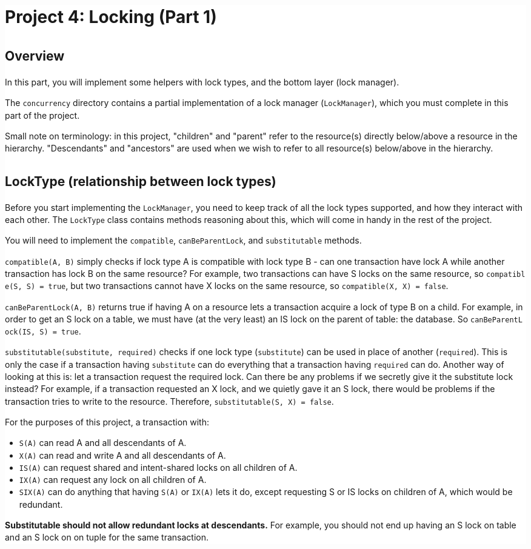 # Project 4: Locking (Part 1)

## Overview

In this part, you will implement some helpers with lock types, and the bottom layer (lock manager).

The `concurrency` directory contains a partial implementation of a
lock manager (`LockManager`), which
you must complete in this part of the project.

Small note on terminology: in this project, "children" and "parent" refer to
the resource(s) directly below/above a resource in the hierarchy. "Descendants"
and "ancestors" are used when we wish to refer to all resource(s) below/above
in the hierarchy.

## LockType (relationship between lock types)

Before you start implementing the `LockManager`, you need to keep track of all the
lock types supported, and how they interact with each other. The `LockType` class contains
methods reasoning about this, which will come in handy in the rest of the project.

You will need to implement the `compatible`, `canBeParentLock`, and `substitutable` methods.

`compatible(A, B)` simply checks if lock type A is compatible with lock type B - can one
transaction have lock A while another transaction has lock B on the same resource? For example,
two transactions can have S locks on the same resource, so `compatible(S, S) = true`, but
two transactions cannot have X locks on the same resource, so `compatible(X, X) = false`.

`canBeParentLock(A, B)` returns true if having A on a resource lets a transaction acquire a lock of type B on a child. For example, in order to get an
S lock on a table, we must have (at the very least) an IS lock on the parent of table: the
database. So `canBeParentLock(IS, S) = true`.

`substitutable(substitute, required)` checks if one lock type (`substitute`) can be used
in place of another (`required`). This is only the case if a transaction having `substitute`
can do everything that a transaction having `required` can do. Another way of looking at this
is: let a transaction request the required lock. Can there be any problems if we secretly
give it the substitute lock instead? For example, if a transaction requested an X lock,
and we quietly gave it an S lock, there would be problems if the transaction tries to write
to the resource. Therefore, `substitutable(S, X) = false`.

For the purposes of this project, a transaction with:
- `S(A)` can read A and all descendants of A.
- `X(A)` can read and write A and all descendants of A.
- `IS(A)` can request shared and intent-shared locks on all children of A.
- `IX(A)` can request any lock on all children of A.
- `SIX(A)` can do anything that having `S(A)` or `IX(A)` lets it do, except requesting S or IS locks
  on children of A, which would be redundant.

**Substitutable should not allow redundant locks at descendants.** For example, you should not end up having an S lock on table and an S lock on on tuple for the same transaction.
